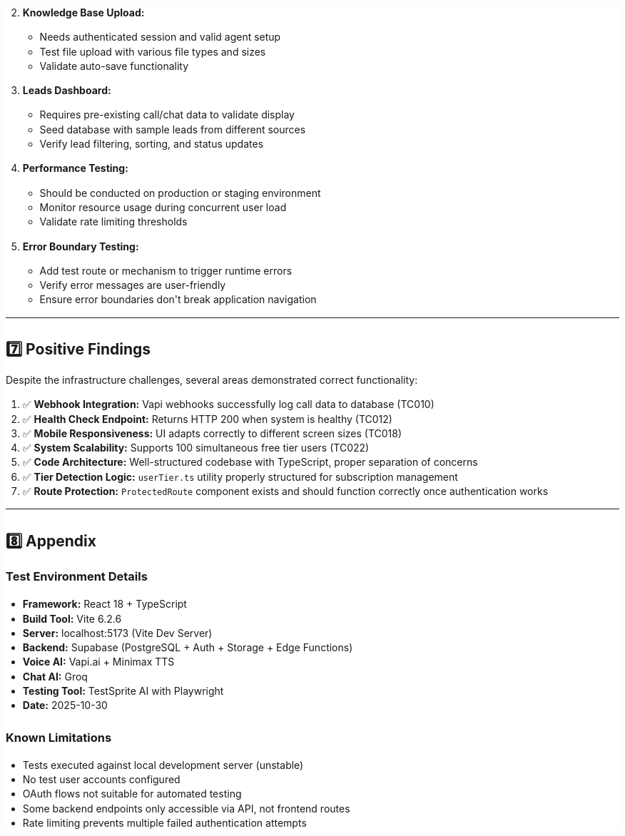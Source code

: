 2. **Knowledge Base Upload:** 
   - Needs authenticated session and valid agent setup
   - Test file upload with various file types and sizes
   - Validate auto-save functionality

3. **Leads Dashboard:** 
   - Requires pre-existing call/chat data to validate display
   - Seed database with sample leads from different sources
   - Verify lead filtering, sorting, and status updates

4. **Performance Testing:** 
   - Should be conducted on production or staging environment
   - Monitor resource usage during concurrent user load
   - Validate rate limiting thresholds

5. **Error Boundary Testing:**
   - Add test route or mechanism to trigger runtime errors
   - Verify error messages are user-friendly
   - Ensure error boundaries don't break application navigation

---

## 7️⃣ Positive Findings

Despite the infrastructure challenges, several areas demonstrated correct functionality:

1. ✅ **Webhook Integration:** Vapi webhooks successfully log call data to database (TC010)
2. ✅ **Health Check Endpoint:** Returns HTTP 200 when system is healthy (TC012)
3. ✅ **Mobile Responsiveness:** UI adapts correctly to different screen sizes (TC018)
4. ✅ **System Scalability:** Supports 100 simultaneous free tier users (TC022)
5. ✅ **Code Architecture:** Well-structured codebase with TypeScript, proper separation of concerns
6. ✅ **Tier Detection Logic:** `userTier.ts` utility properly structured for subscription management
7. ✅ **Route Protection:** `ProtectedRoute` component exists and should function correctly once authentication works

---

## 8️⃣ Appendix

### Test Environment Details
- **Framework:** React 18 + TypeScript
- **Build Tool:** Vite 6.2.6
- **Server:** localhost:5173 (Vite Dev Server)
- **Backend:** Supabase (PostgreSQL + Auth + Storage + Edge Functions)
- **Voice AI:** Vapi.ai + Minimax TTS
- **Chat AI:** Groq
- **Testing Tool:** TestSprite AI with Playwright
- **Date:** 2025-10-30

### Known Limitations
- Tests executed against local development server (unstable)
- No test user accounts configured
- OAuth flows not suitable for automated testing
- Some backend endpoints only accessible via API, not frontend routes
- Rate limiting prevents multiple failed authentication attempts
